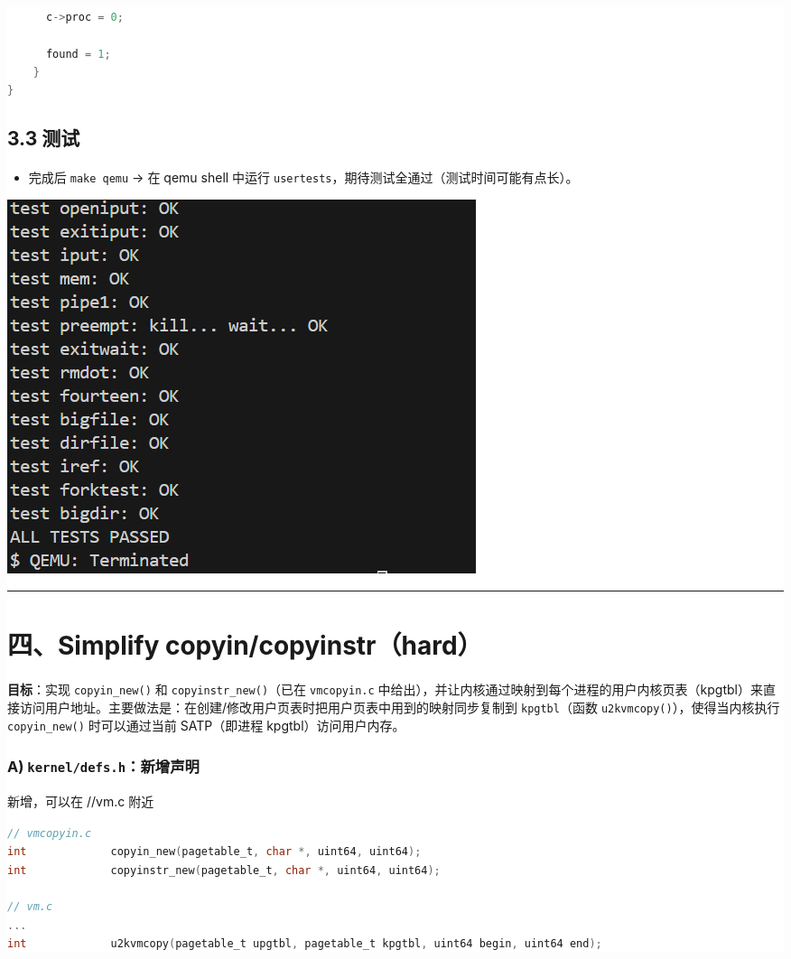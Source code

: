 ```c
      c->proc = 0;

      found = 1;
    }
}
```

## 3.3 测试

- 完成后 `make qemu` -> 在 qemu shell 中运行 `usertests`，期待测试全通过（测试时间可能有点长）。


![alt text](<lab3-assert/Pasted image 20250818212439.png>)

---



# 四、Simplify copyin/copyinstr（hard）

**目标**：实现 `copyin_new()` 和 `copyinstr_new()`（已在 `vmcopyin.c` 中给出），并让内核通过映射到每个进程的用户内核页表（kpgtbl）来直接访问用户地址。主要做法是：在创建/修改用户页表时把用户页表中用到的映射同步复制到 `kpgtbl`（函数 `u2kvmcopy()`），使得当内核执行 `copyin_new()` 时可以通过当前 SATP（即进程 kpgtbl）访问用户内存。

### A) `kernel/defs.h`：新增声明

新增，可以在 //vm.c 附近
```c
// vmcopyin.c
int             copyin_new(pagetable_t, char *, uint64, uint64);
int             copyinstr_new(pagetable_t, char *, uint64, uint64);

// vm.c
...
int             u2kvmcopy(pagetable_t upgtbl, pagetable_t kpgtbl, uint64 begin, uint64 end);
```
